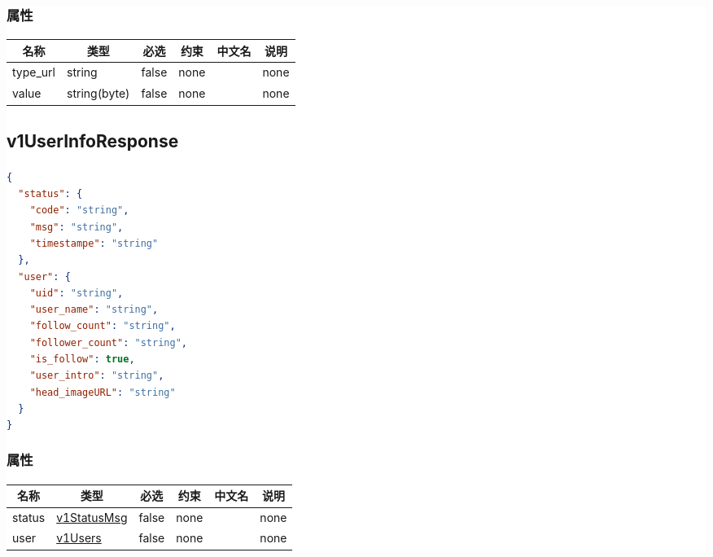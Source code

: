### 属性

|名称|类型|必选|约束|中文名|说明|
|---|---|---|---|---|---|
|type_url|string|false|none||none|
|value|string(byte)|false|none||none|

<h2 id="tocS_v1UserInfoResponse">v1UserInfoResponse</h2>

<a id="schemav1userinforesponse"></a>
<a id="schema_v1UserInfoResponse"></a>
<a id="tocSv1userinforesponse"></a>
<a id="tocsv1userinforesponse"></a>

```json
{
  "status": {
    "code": "string",
    "msg": "string",
    "timestampe": "string"
  },
  "user": {
    "uid": "string",
    "user_name": "string",
    "follow_count": "string",
    "follower_count": "string",
    "is_follow": true,
    "user_intro": "string",
    "head_imageURL": "string"
  }
}

```

### 属性

|名称|类型|必选|约束|中文名|说明|
|---|---|---|---|---|---|
|status|[v1StatusMsg](#schemav1statusmsg)|false|none||none|
|user|[v1Users](#schemav1users)|false|none||none|

